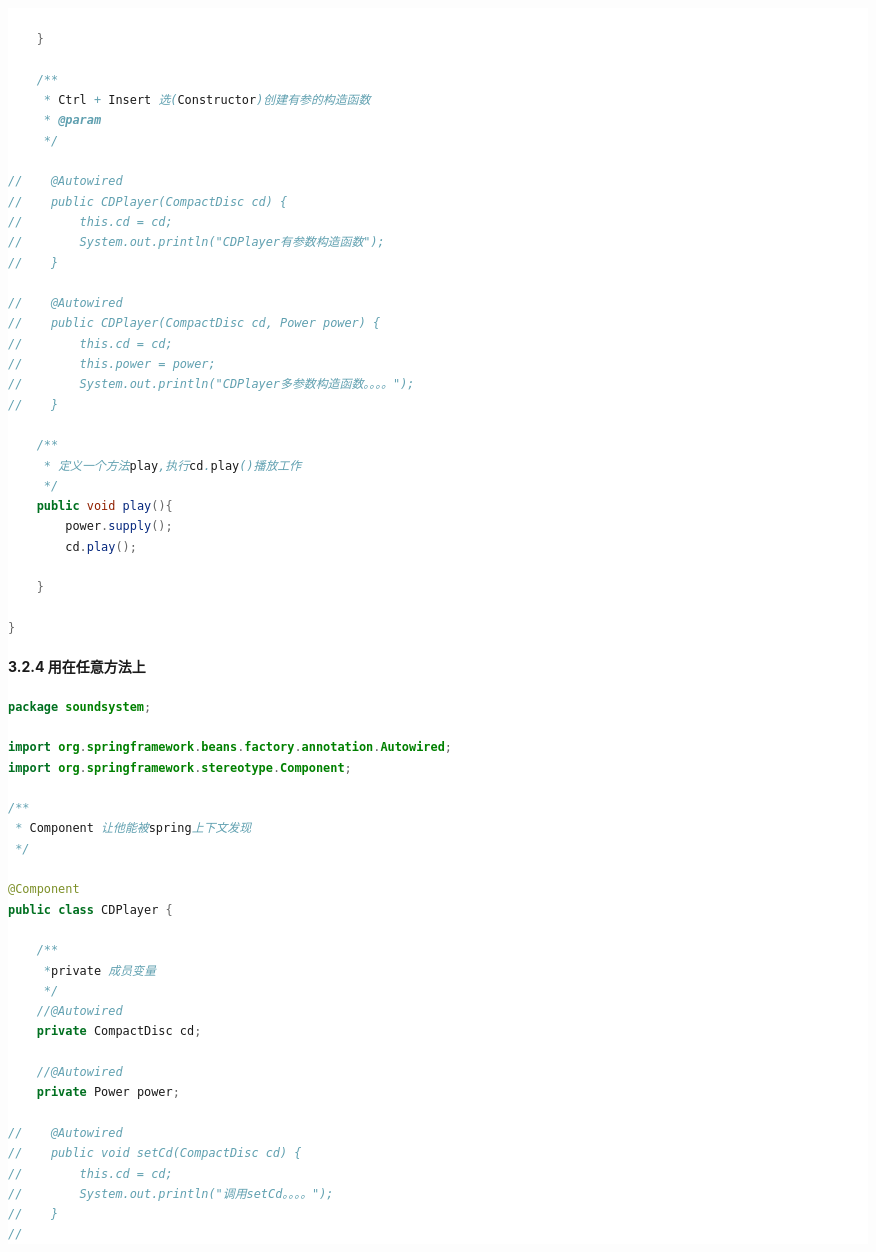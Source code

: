 ```java

    }

    /**
     * Ctrl + Insert 选(Constructor)创建有参的构造函数
     * @param
     */

//    @Autowired
//    public CDPlayer(CompactDisc cd) {
//        this.cd = cd;
//        System.out.println("CDPlayer有参数构造函数");
//    }

//    @Autowired
//    public CDPlayer(CompactDisc cd, Power power) {
//        this.cd = cd;
//        this.power = power;
//        System.out.println("CDPlayer多参数构造函数。。。。");
//    }

    /**
     * 定义一个方法play,执行cd.play()播放工作
     */
    public void play(){
        power.supply();
        cd.play();

    }

}

```

#### 3.2.4 用在任意方法上

```java
package soundsystem;

import org.springframework.beans.factory.annotation.Autowired;
import org.springframework.stereotype.Component;

/**
 * Component 让他能被spring上下文发现
 */

@Component
public class CDPlayer {

    /**
     *private 成员变量
     */
    //@Autowired
    private CompactDisc cd;

    //@Autowired
    private Power power;

//    @Autowired
//    public void setCd(CompactDisc cd) {
//        this.cd = cd;
//        System.out.println("调用setCd。。。。");
//    }
//
```